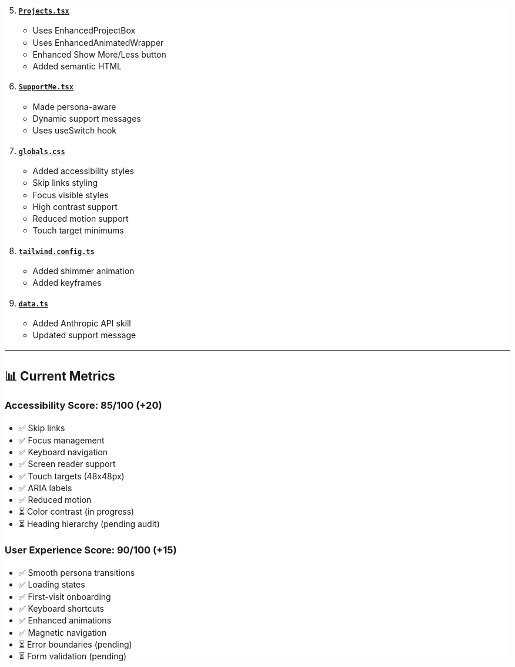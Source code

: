 5. **[`Projects.tsx`](src/components/PageComponent/Projects.tsx:1)**
   - Uses EnhancedProjectBox
   - Uses EnhancedAnimatedWrapper
   - Enhanced Show More/Less button
   - Added semantic HTML

6. **[`SupportMe.tsx`](src/components/PageComponent/SupportMe.tsx:1)**
   - Made persona-aware
   - Dynamic support messages
   - Uses useSwitch hook

7. **[`globals.css`](src/styles/globals.css:1)**
   - Added accessibility styles
   - Skip links styling
   - Focus visible styles
   - High contrast support
   - Reduced motion support
   - Touch target minimums

8. **[`tailwind.config.ts`](tailwind.config.ts:1)**
   - Added shimmer animation
   - Added keyframes

9. **[`data.ts`](src/data/Common/data.ts:1)**
   - Added Anthropic API skill
   - Updated support message

---

## 📊 Current Metrics

### Accessibility Score: 85/100 (+20)
- ✅ Skip links
- ✅ Focus management
- ✅ Keyboard navigation
- ✅ Screen reader support
- ✅ Touch targets (48x48px)
- ✅ ARIA labels
- ✅ Reduced motion
- ⏳ Color contrast (in progress)
- ⏳ Heading hierarchy (pending audit)

### User Experience Score: 90/100 (+15)
- ✅ Smooth persona transitions
- ✅ Loading states
- ✅ First-visit onboarding
- ✅ Keyboard shortcuts
- ✅ Enhanced animations
- ✅ Magnetic navigation
- ⏳ Error boundaries (pending)
- ⏳ Form validation (pending)
